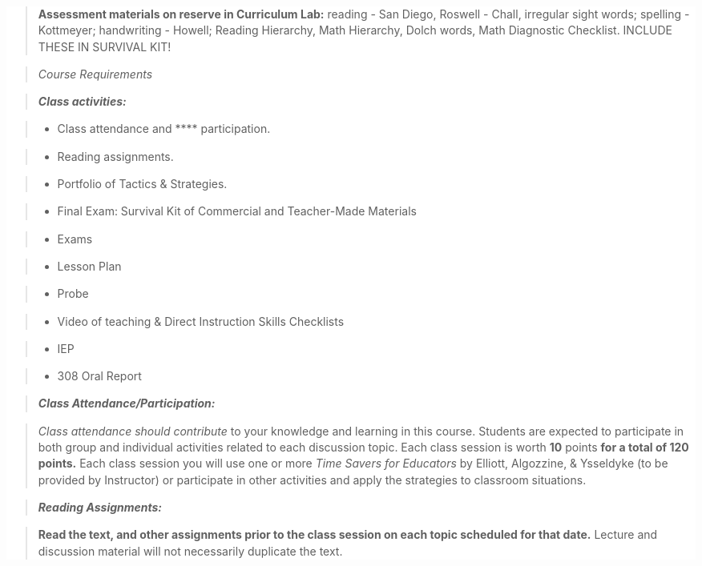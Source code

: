 > **Assessment materials on reserve in Curriculum Lab:** reading - San Diego,
Roswell - Chall, irregular sight words; spelling - Kottmeyer; handwriting -
Howell; Reading Hierarchy, Math Hierarchy, Dolch words, Math Diagnostic
Checklist. INCLUDE THESE IN SURVIVAL KIT!

>

> _Course Requirements_

>

> **_Class activities:_**

>

>   * Class attendance and **** participation.

>   * Reading assignments.

>   * Portfolio of Tactics & Strategies.

>   * Final Exam: Survival Kit of Commercial and Teacher-Made Materials

>   * Exams

>   * Lesson Plan

>   * Probe

>   * Video of teaching & Direct Instruction Skills Checklists

>   * IEP

>   * 308 Oral Report

>

>

> **_Class Attendance/Participation:_**

>

> _Class attendance should contribute_ to your knowledge and learning in this
course. Students are expected to participate in both group and individual
activities related to each discussion topic. Each class session is worth
**10** points **for a total of 120 points.** Each class session you will use
one or more _Time Savers for Educators_ by Elliott, Algozzine,  & Ysseldyke
(to be provided by Instructor) or participate in other activities and apply
the strategies to classroom situations.

>

> **_Reading Assignments:_**

>

> **Read the text, and other assignments prior to the class session on each
topic scheduled for that date.** Lecture and discussion material will not
necessarily duplicate the text.

>
